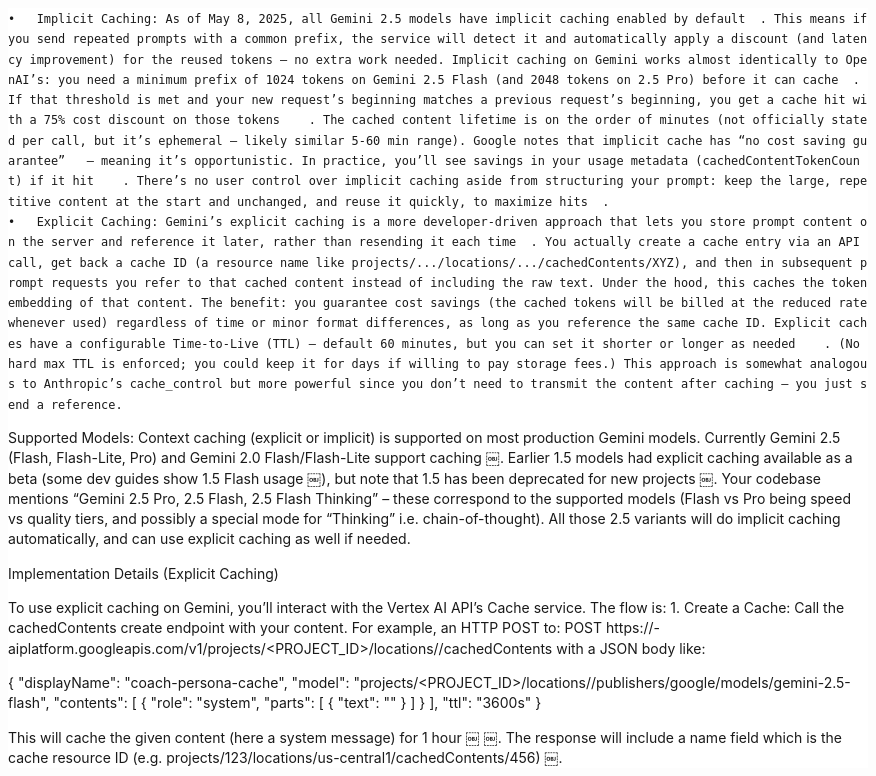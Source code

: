 	•	Implicit Caching: As of May 8, 2025, all Gemini 2.5 models have implicit caching enabled by default ￼. This means if you send repeated prompts with a common prefix, the service will detect it and automatically apply a discount (and latency improvement) for the reused tokens – no extra work needed. Implicit caching on Gemini works almost identically to OpenAI’s: you need a minimum prefix of 1024 tokens on Gemini 2.5 Flash (and 2048 tokens on 2.5 Pro) before it can cache ￼. If that threshold is met and your new request’s beginning matches a previous request’s beginning, you get a cache hit with a 75% cost discount on those tokens ￼ ￼. The cached content lifetime is on the order of minutes (not officially stated per call, but it’s ephemeral – likely similar 5-60 min range). Google notes that implicit cache has “no cost saving guarantee” ￼ – meaning it’s opportunistic. In practice, you’ll see savings in your usage metadata (cachedContentTokenCount) if it hit ￼ ￼. There’s no user control over implicit caching aside from structuring your prompt: keep the large, repetitive content at the start and unchanged, and reuse it quickly, to maximize hits ￼.
	•	Explicit Caching: Gemini’s explicit caching is a more developer-driven approach that lets you store prompt content on the server and reference it later, rather than resending it each time ￼. You actually create a cache entry via an API call, get back a cache ID (a resource name like projects/.../locations/.../cachedContents/XYZ), and then in subsequent prompt requests you refer to that cached content instead of including the raw text. Under the hood, this caches the token embedding of that content. The benefit: you guarantee cost savings (the cached tokens will be billed at the reduced rate whenever used) regardless of time or minor format differences, as long as you reference the same cache ID. Explicit caches have a configurable Time-to-Live (TTL) – default 60 minutes, but you can set it shorter or longer as needed ￼ ￼. (No hard max TTL is enforced; you could keep it for days if willing to pay storage fees.) This approach is somewhat analogous to Anthropic’s cache_control but more powerful since you don’t need to transmit the content after caching – you just send a reference.

Supported Models: Context caching (explicit or implicit) is supported on most production Gemini models. Currently Gemini 2.5 (Flash, Flash-Lite, Pro) and Gemini 2.0 Flash/Flash-Lite support caching ￼. Earlier 1.5 models had explicit caching available as a beta (some dev guides show 1.5 Flash usage ￼), but note that 1.5 has been deprecated for new projects ￼. Your codebase mentions “Gemini 2.5 Pro, 2.5 Flash, 2.5 Flash Thinking” – these correspond to the supported models (Flash vs Pro being speed vs quality tiers, and possibly a special mode for “Thinking” i.e. chain-of-thought). All those 2.5 variants will do implicit caching automatically, and can use explicit caching as well if needed.

Implementation Details (Explicit Caching)

To use explicit caching on Gemini, you’ll interact with the Vertex AI API’s Cache service. The flow is:
	1.	Create a Cache: Call the cachedContents create endpoint with your content. For example, an HTTP POST to:
POST https://<REGION>-aiplatform.googleapis.com/v1/projects/<PROJECT_ID>/locations/<LOCATION>/cachedContents
with a JSON body like:

{
  "displayName": "coach-persona-cache",
  "model": "projects/<PROJECT_ID>/locations/<LOCATION>/publishers/google/models/gemini-2.5-flash",
  "contents": [
    { "role": "system", "parts": [ { "text": "<persona or large content here>" } ] }
  ],
  "ttl": "3600s"
}

This will cache the given content (here a system message) for 1 hour ￼ ￼. The response will include a name field which is the cache resource ID (e.g. projects/123/locations/us-central1/cachedContents/456) ￼.
